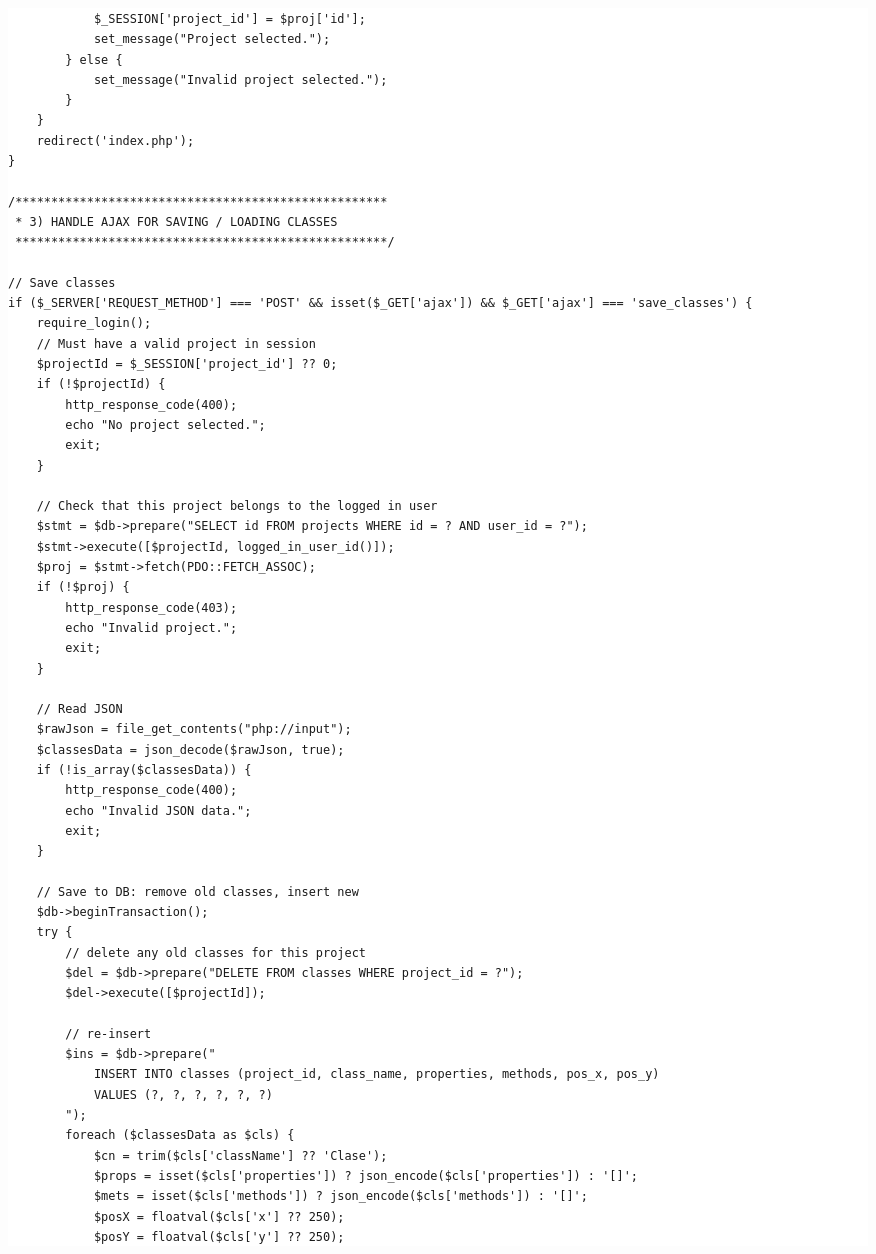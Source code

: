 ```
            $_SESSION['project_id'] = $proj['id'];
            set_message("Project selected.");
        } else {
            set_message("Invalid project selected.");
        }
    }
    redirect('index.php');
}

/****************************************************
 * 3) HANDLE AJAX FOR SAVING / LOADING CLASSES
 ****************************************************/

// Save classes
if ($_SERVER['REQUEST_METHOD'] === 'POST' && isset($_GET['ajax']) && $_GET['ajax'] === 'save_classes') {
    require_login();
    // Must have a valid project in session
    $projectId = $_SESSION['project_id'] ?? 0;
    if (!$projectId) {
        http_response_code(400);
        echo "No project selected.";
        exit;
    }

    // Check that this project belongs to the logged in user
    $stmt = $db->prepare("SELECT id FROM projects WHERE id = ? AND user_id = ?");
    $stmt->execute([$projectId, logged_in_user_id()]);
    $proj = $stmt->fetch(PDO::FETCH_ASSOC);
    if (!$proj) {
        http_response_code(403);
        echo "Invalid project.";
        exit;
    }

    // Read JSON
    $rawJson = file_get_contents("php://input");
    $classesData = json_decode($rawJson, true);
    if (!is_array($classesData)) {
        http_response_code(400);
        echo "Invalid JSON data.";
        exit;
    }

    // Save to DB: remove old classes, insert new
    $db->beginTransaction();
    try {
        // delete any old classes for this project
        $del = $db->prepare("DELETE FROM classes WHERE project_id = ?");
        $del->execute([$projectId]);

        // re-insert
        $ins = $db->prepare("
            INSERT INTO classes (project_id, class_name, properties, methods, pos_x, pos_y) 
            VALUES (?, ?, ?, ?, ?, ?)
        ");
        foreach ($classesData as $cls) {
            $cn = trim($cls['className'] ?? 'Clase');
            $props = isset($cls['properties']) ? json_encode($cls['properties']) : '[]';
            $mets = isset($cls['methods']) ? json_encode($cls['methods']) : '[]';
            $posX = floatval($cls['x'] ?? 250);
            $posY = floatval($cls['y'] ?? 250);

```